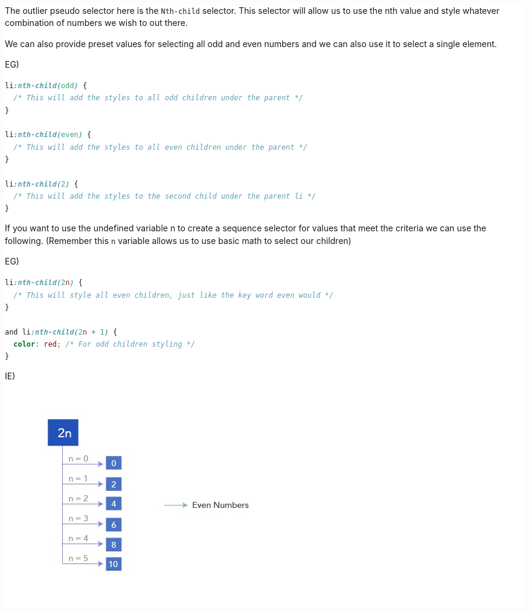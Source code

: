The outlier pseudo selector here is the `Nth-child` selector. This selector will allow us to use the nth value and style whatever combination of numbers we wish to out there.

We can also provide preset values for selecting all odd and even numbers and we can also use it to select a single element.

EG)

```css
li:nth-child(odd) {
  /* This will add the styles to all odd children under the parent */
}

li:nth-child(even) {
  /* This will add the styles to all even children under the parent */
}

li:nth-child(2) {
  /* This will add the styles to the second child under the parent li */
}
```

If you want to use the undefined variable n to create a sequence selector for values that meet the criteria we can use the following. (Remember this `n` variable allows us to use basic math to select our children)

EG)

```css
li:nth-child(2n) {
  /* This will style all even children, just like the key word even would */
}

and li:nth-child(2n + 1) {
  color: red; /* For odd children styling */
}
```

IE)

![](./assets/nth-child.jpg)
